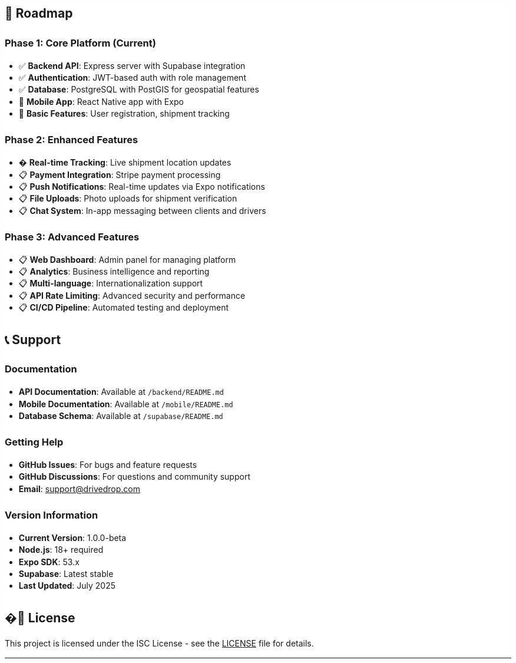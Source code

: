 
## 🎯 Roadmap

### Phase 1: Core Platform (Current)
- ✅ **Backend API**: Express server with Supabase integration
- ✅ **Authentication**: JWT-based auth with role management
- ✅ **Database**: PostgreSQL with PostGIS for geospatial features
- 🔄 **Mobile App**: React Native app with Expo
- 🔄 **Basic Features**: User registration, shipment tracking

### Phase 2: Enhanced Features
- � **Real-time Tracking**: Live shipment location updates
- 📋 **Payment Integration**: Stripe payment processing
- 📋 **Push Notifications**: Real-time updates via Expo notifications
- 📋 **File Uploads**: Photo uploads for shipment verification
- 📋 **Chat System**: In-app messaging between clients and drivers

### Phase 3: Advanced Features
- 📋 **Web Dashboard**: Admin panel for managing platform
- 📋 **Analytics**: Business intelligence and reporting
- 📋 **Multi-language**: Internationalization support
- 📋 **API Rate Limiting**: Advanced security and performance
- 📋 **CI/CD Pipeline**: Automated testing and deployment

## 📞 Support

### Documentation
- **API Documentation**: Available at `/backend/README.md`
- **Mobile Documentation**: Available at `/mobile/README.md`
- **Database Schema**: Available at `/supabase/README.md`

### Getting Help
- **GitHub Issues**: For bugs and feature requests
- **GitHub Discussions**: For questions and community support
- **Email**: [support@drivedrop.com](mailto:support@drivedrop.com)

### Version Information
- **Current Version**: 1.0.0-beta
- **Node.js**: 18+ required
- **Expo SDK**: 53.x
- **Supabase**: Latest stable
- **Last Updated**: July 2025

## �📄 License

This project is licensed under the ISC License - see the [LICENSE](LICENSE) file for details.

---
